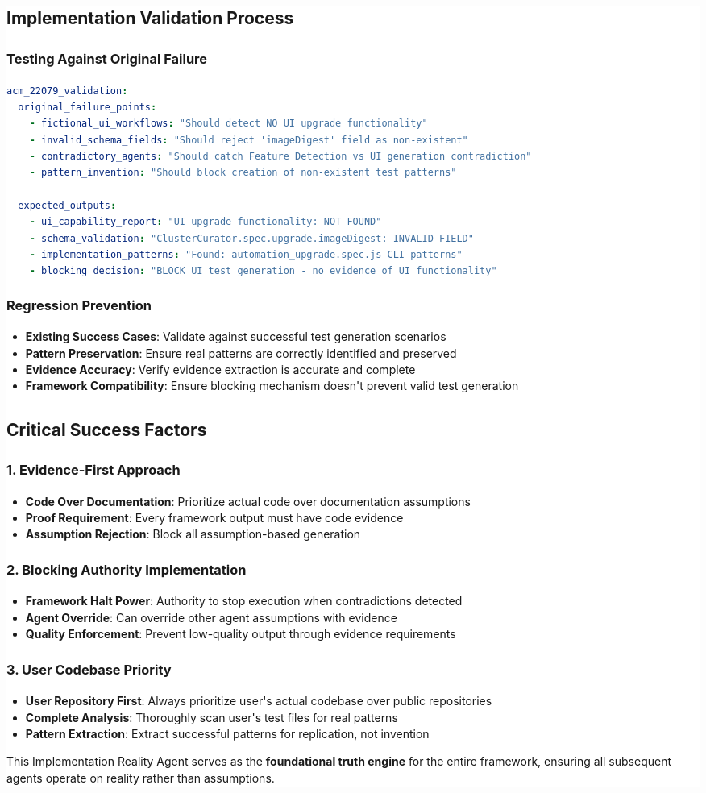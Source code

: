 ## Implementation Validation Process

### Testing Against Original Failure
```yaml
acm_22079_validation:
  original_failure_points:
    - fictional_ui_workflows: "Should detect NO UI upgrade functionality"
    - invalid_schema_fields: "Should reject 'imageDigest' field as non-existent"
    - contradictory_agents: "Should catch Feature Detection vs UI generation contradiction"
    - pattern_invention: "Should block creation of non-existent test patterns"
  
  expected_outputs:
    - ui_capability_report: "UI upgrade functionality: NOT FOUND"
    - schema_validation: "ClusterCurator.spec.upgrade.imageDigest: INVALID FIELD"
    - implementation_patterns: "Found: automation_upgrade.spec.js CLI patterns"
    - blocking_decision: "BLOCK UI test generation - no evidence of UI functionality"
```

### Regression Prevention
- **Existing Success Cases**: Validate against successful test generation scenarios
- **Pattern Preservation**: Ensure real patterns are correctly identified and preserved
- **Evidence Accuracy**: Verify evidence extraction is accurate and complete
- **Framework Compatibility**: Ensure blocking mechanism doesn't prevent valid test generation

## Critical Success Factors

### 1. Evidence-First Approach
- **Code Over Documentation**: Prioritize actual code over documentation assumptions
- **Proof Requirement**: Every framework output must have code evidence
- **Assumption Rejection**: Block all assumption-based generation

### 2. Blocking Authority Implementation
- **Framework Halt Power**: Authority to stop execution when contradictions detected
- **Agent Override**: Can override other agent assumptions with evidence
- **Quality Enforcement**: Prevent low-quality output through evidence requirements

### 3. User Codebase Priority
- **User Repository First**: Always prioritize user's actual codebase over public repositories
- **Complete Analysis**: Thoroughly scan user's test files for real patterns
- **Pattern Extraction**: Extract successful patterns for replication, not invention

This Implementation Reality Agent serves as the **foundational truth engine** for the entire framework, ensuring all subsequent agents operate on reality rather than assumptions.